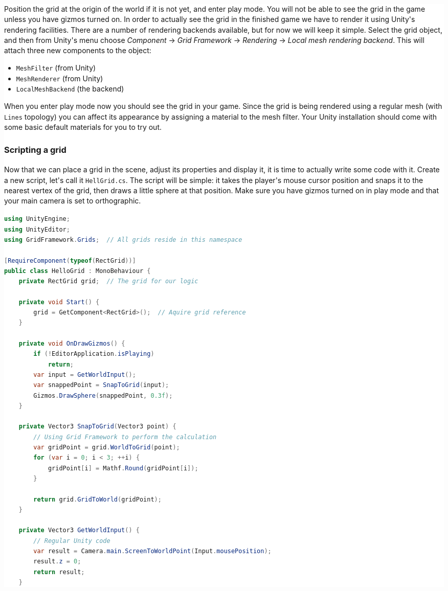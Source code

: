 Position the grid at the origin of the world if it is not yet, and enter play
mode. You will not be able to see the grid in the game unless you have gizmos
turned on. In order to actually see the grid in the finished game we have to
render it using Unity's rendering facilities. There are a number of rendering
backends available, but for now we will keep it simple. Select the grid object,
and then from Unity's menu choose *Component* → *Grid Framework* → *Rendering*
→ *Local mesh rendering backend*. This will attach three new components to the
object:

- `MeshFilter` (from Unity)
- `MeshRenderer` (from Unity)
- `LocalMeshBackend` (the backend)

When you enter play mode now you should see the grid in your game. Since the
grid is being rendered using a regular mesh (with `Lines` topology) you can
affect its appearance by assigning a material to the mesh filter. Your Unity
installation should come with some basic default materials for you to try out.


### Scripting a grid

Now that we can place a grid in the scene, adjust its properties and display
it, it is time to actually write some code with it. Create a new script, let's
call it `HellGrid.cs`. The script will be simple: it takes the player's mouse
cursor position and snaps it to the nearest vertex of the grid, then draws a
little sphere at that position. Make sure you have gizmos turned on in play
mode and that your main camera is set to orthographic.


```cs
using UnityEngine;
using UnityEditor;
using GridFramework.Grids;  // All grids reside in this namespace

[RequireComponent(typeof(RectGrid))]
public class HelloGrid : MonoBehaviour {
    private RectGrid grid;  // The grid for our logic

    private void Start() {
        grid = GetComponent<RectGrid>();  // Aquire grid reference
    }

    private void OnDrawGizmos() {
        if (!EditorApplication.isPlaying)
            return;
        var input = GetWorldInput();
        var snappedPoint = SnapToGrid(input);
        Gizmos.DrawSphere(snappedPoint, 0.3f);
    }

    private Vector3 SnapToGrid(Vector3 point) {
        // Using Grid Framework to perform the calculation
        var gridPoint = grid.WorldToGrid(point);
        for (var i = 0; i < 3; ++i) {
            gridPoint[i] = Mathf.Round(gridPoint[i]);
        }

        return grid.GridToWorld(gridPoint);
    }

    private Vector3 GetWorldInput() {
        // Regular Unity code
        var result = Camera.main.ScreenToWorldPoint(Input.mousePosition);
        result.z = 0;
        return result;
    }
```

[Vectrosity]: http://starscenesoftware.com/vectrosity.html
[Playmaker]: https://hutonggames.com/